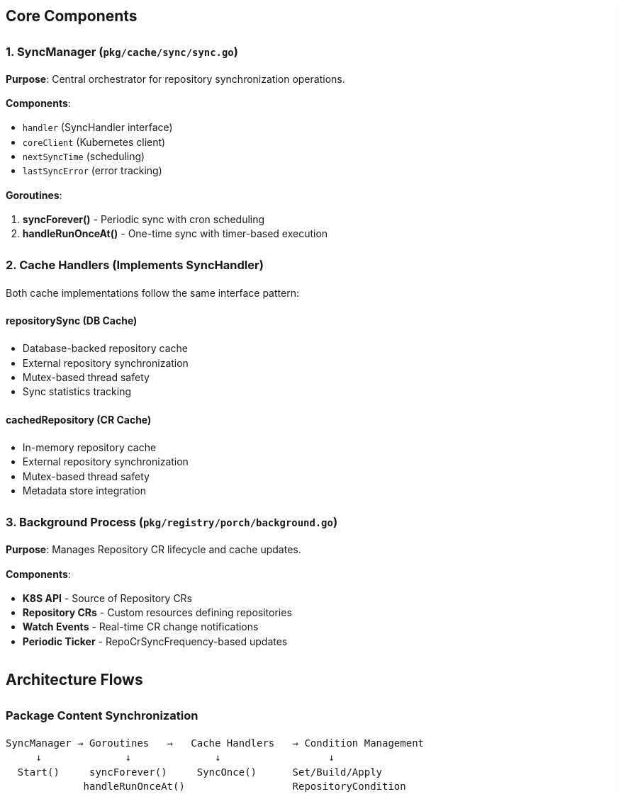 ## Core Components

### 1. SyncManager (`pkg/cache/sync/sync.go`)

**Purpose**: Central orchestrator for repository synchronization operations.

**Components**:
- `handler` (SyncHandler interface)
- `coreClient` (Kubernetes client)
- `nextSyncTime` (scheduling)
- `lastSyncError` (error tracking)

**Goroutines**:
1. **syncForever()** - Periodic sync with cron scheduling
2. **handleRunOnceAt()** - One-time sync with timer-based execution

### 2. Cache Handlers (Implements SyncHandler)

Both cache implementations follow the same interface pattern:

#### repositorySync (DB Cache)
- Database-backed repository cache
- External repository synchronization
- Mutex-based thread safety
- Sync statistics tracking

#### cachedRepository (CR Cache)  
- In-memory repository cache
- External repository synchronization
- Mutex-based thread safety
- Metadata store integration

### 3. Background Process (`pkg/registry/porch/background.go`)

**Purpose**: Manages Repository CR lifecycle and cache updates.

**Components**:
- **K8S API** - Source of Repository CRs
- **Repository CRs** - Custom resources defining repositories
- **Watch Events** - Real-time CR change notifications
- **Periodic Ticker** - RepoCrSyncFrequency-based updates

## Architecture Flows

### Package Content Synchronization

<pre>
SyncManager → Goroutines   →   Cache Handlers   → Condition Management
     ↓              ↓              ↓                  ↓
  Start()     syncForever()     SyncOnce()      Set/Build/Apply
             handleRunOnceAt()                  RepositoryCondition
</pre>
